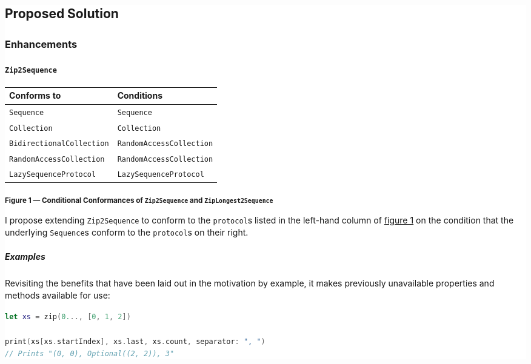 ## Proposed Solution

### Enhancements

#### `Zip2Sequence`

<table name="figure-1">
  <thead>
    <tr>
      <th rowspan="1" colspan="1" align="left">Conforms to</th>
      <th rowspan="1" colspan="1" align="left">Conditions</th>
    </tr>
  </thead>
  <tbody>
    <tr>
      <td rowspan="1" colspan="1" align="left"><code>Sequence</code></td>
      <td rowspan="1" colspan="1" align="left"><code>Sequence</code></td>
    </tr>
    <tr>
      <td rowspan="1" colspan="1" align="left"><code>Collection</code></td>
      <td rowspan="1" colspan="1" align="left"><code>Collection</code></td>
    </tr>
    <tr>
      <td rowspan="1" colspan="1" align="left"><code>BidirectionalCollection</code></td>
      <td rowspan="1" colspan="1" align="left"><code>RandomAccessCollection</code></td>
    </tr>
    <tr>
      <td rowspan="1" colspan="1" align="left"><code>RandomAccessCollection</code></td>
      <td rowspan="1" colspan="1" align="left"><code>RandomAccessCollection</code></td>
    </tr>
    <tr>
      <td rowspan="1" colspan="1" align="left"><code>LazySequenceProtocol</code></td>
      <td rowspan="1" colspan="1" align="left"><code>LazySequenceProtocol</code></td>
    </tr>
  </tbody>
</table>

<sub>**Figure 1 — Conditional Conformances of `Zip2Sequence` and `ZipLongest2Sequence`**</sub>

I propose extending `Zip2Sequence` to conform to the `protocol`s listed in the left-hand column of [figure 1](#figure-1) on the condition that the underlying `Sequence`s conform to the `protocol`s on their right.

##### Examples

Revisiting the benefits that have been laid out in the motivation by example, it makes previously unavailable properties and methods available for use:

```swift
let xs = zip(0..., [0, 1, 2])

print(xs[xs.startIndex], xs.last, xs.count, separator: ", ")
// Prints "(0, 0), Optional((2, 2)), 3"
```
